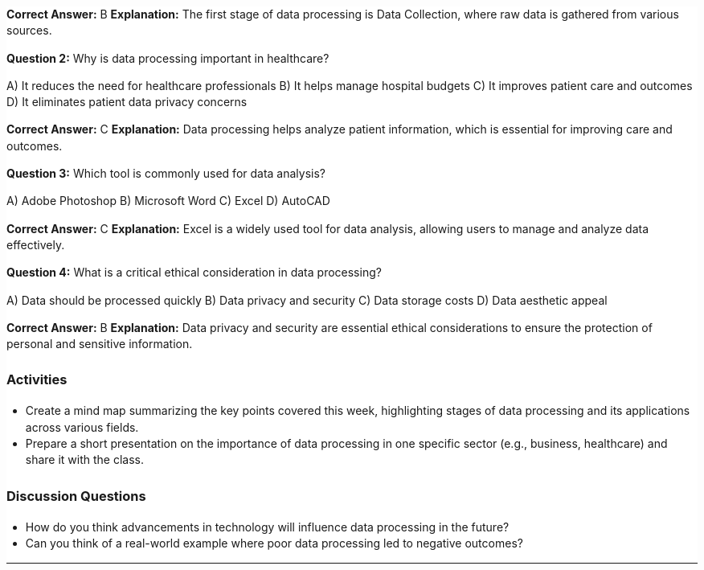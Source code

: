 **Correct Answer:** B
**Explanation:** The first stage of data processing is Data Collection, where raw data is gathered from various sources.

**Question 2:** Why is data processing important in healthcare?

  A) It reduces the need for healthcare professionals
  B) It helps manage hospital budgets
  C) It improves patient care and outcomes
  D) It eliminates patient data privacy concerns

**Correct Answer:** C
**Explanation:** Data processing helps analyze patient information, which is essential for improving care and outcomes.

**Question 3:** Which tool is commonly used for data analysis?

  A) Adobe Photoshop
  B) Microsoft Word
  C) Excel
  D) AutoCAD

**Correct Answer:** C
**Explanation:** Excel is a widely used tool for data analysis, allowing users to manage and analyze data effectively.

**Question 4:** What is a critical ethical consideration in data processing?

  A) Data should be processed quickly
  B) Data privacy and security
  C) Data storage costs
  D) Data aesthetic appeal

**Correct Answer:** B
**Explanation:** Data privacy and security are essential ethical considerations to ensure the protection of personal and sensitive information.

### Activities
- Create a mind map summarizing the key points covered this week, highlighting stages of data processing and its applications across various fields.
- Prepare a short presentation on the importance of data processing in one specific sector (e.g., business, healthcare) and share it with the class.

### Discussion Questions
- How do you think advancements in technology will influence data processing in the future?
- Can you think of a real-world example where poor data processing led to negative outcomes?

---

